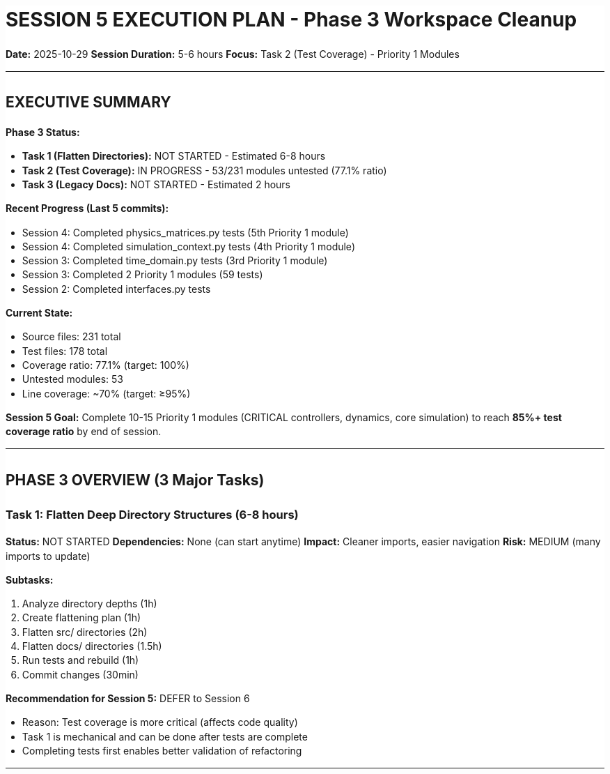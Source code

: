 # SESSION 5 EXECUTION PLAN - Phase 3 Workspace Cleanup
**Date:** 2025-10-29
**Session Duration:** 5-6 hours
**Focus:** Task 2 (Test Coverage) - Priority 1 Modules

---

## EXECUTIVE SUMMARY

**Phase 3 Status:**
- **Task 1 (Flatten Directories):** NOT STARTED - Estimated 6-8 hours
- **Task 2 (Test Coverage):** IN PROGRESS - 53/231 modules untested (77.1% ratio)
- **Task 3 (Legacy Docs):** NOT STARTED - Estimated 2 hours

**Recent Progress (Last 5 commits):**
- Session 4: Completed physics_matrices.py tests (5th Priority 1 module)
- Session 4: Completed simulation_context.py tests (4th Priority 1 module)
- Session 3: Completed time_domain.py tests (3rd Priority 1 module)
- Session 3: Completed 2 Priority 1 modules (59 tests)
- Session 2: Completed interfaces.py tests

**Current State:**
- Source files: 231 total
- Test files: 178 total
- Coverage ratio: 77.1% (target: 100%)
- Untested modules: 53
- Line coverage: ~70% (target: ≥95%)

**Session 5 Goal:**
Complete 10-15 Priority 1 modules (CRITICAL controllers, dynamics, core simulation)
to reach **85%+ test coverage ratio** by end of session.

---

## PHASE 3 OVERVIEW (3 Major Tasks)

### Task 1: Flatten Deep Directory Structures (6-8 hours)
**Status:** NOT STARTED
**Dependencies:** None (can start anytime)
**Impact:** Cleaner imports, easier navigation
**Risk:** MEDIUM (many imports to update)

**Subtasks:**
1. Analyze directory depths (1h)
2. Create flattening plan (1h)
3. Flatten src/ directories (2h)
4. Flatten docs/ directories (1.5h)
5. Run tests and rebuild (1h)
6. Commit changes (30min)

**Recommendation for Session 5:** DEFER to Session 6
- Reason: Test coverage is more critical (affects code quality)
- Task 1 is mechanical and can be done after tests are complete
- Completing tests first enables better validation of refactoring

---